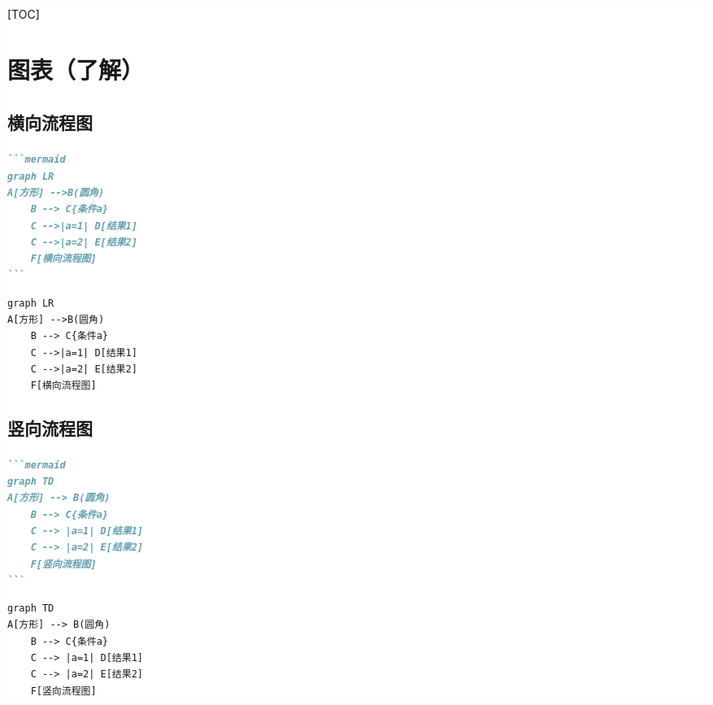 

[TOC]



# 图表（了解）



## 横向流程图



``` md
```mermaid
graph LR
A[方形] -->B(圆角)
    B --> C{条件a}
    C -->|a=1| D[结果1]
    C -->|a=2| E[结果2]
    F[横向流程图]
​```
```

```mermaid
graph LR
A[方形] -->B(圆角)
    B --> C{条件a}
    C -->|a=1| D[结果1]
    C -->|a=2| E[结果2]
    F[横向流程图]
```



## 竖向流程图



``` md
```mermaid
graph TD
A[方形] --> B(圆角)
    B --> C{条件a}
    C --> |a=1| D[结果1]
    C --> |a=2| E[结果2]
    F[竖向流程图]
​```
```

```mermaid
graph TD
A[方形] --> B(圆角)
    B --> C{条件a}
    C --> |a=1| D[结果1]
    C --> |a=2| E[结果2]
    F[竖向流程图]
```


[^1]: Markdown是一种纯文本标记语言
[^2]: HyperText Markup Language 超文本标记语言
[^Le]: 开源笔记平台，支持Markdown和笔记直接发为博文
[^1]: Markdown是一种纯文本标记语言
[^2]: HyperText Markup Language 超文本标记语言
[^Le]: 开源笔记平台，支持Markdown和笔记直接发为博文
[link reference]: /uri "title"
[baidu]: https://baidu.com "百度一下，你就知道"
[baidu]: https://baidu.com "百度一下，你就知道"